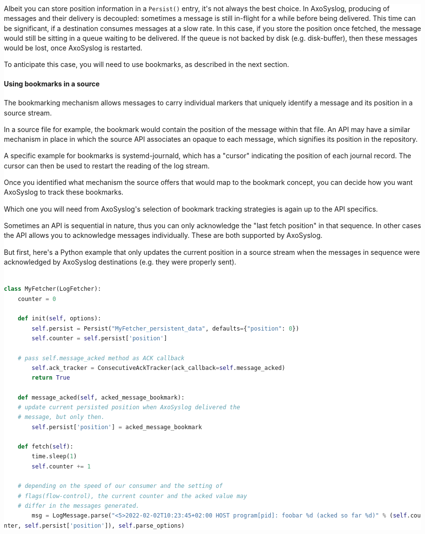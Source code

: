 Albeit you can store position information in a `Persist()` entry, it's not
always the best choice.  In AxoSyslog, producing of messages and their
delivery is decoupled: sometimes a message is still in-flight for a while
before being delivered.  This time can be significant, if a destination
consumes messages at a slow rate.  In this case, if you store the position
once fetched, the message would still be sitting in a queue waiting to be
delivered. If the queue is not backed by disk (e.g. disk-buffer), then these
messages would be lost, once AxoSyslog is restarted.

To anticipate this case, you will need to use bookmarks, as described in the
next section.

#### Using bookmarks in a source

The bookmarking mechanism allows messages to carry individual markers that
uniquely identify a message and its position in a source stream.

In a source file for example, the bookmark would contain the position of the
message within that file. An API may have a similar mechanism in place in
which the source API associates an opaque to each message, which signifies
its position in the repository.

A specific example for bookmarks is systemd-journald, which has a "cursor"
indicating the position of each journal record. The cursor can then be used
to restart the reading of the log stream.

Once you identified what mechanism the source offers that would map to the
bookmark concept, you can decide how you want AxoSyslog to track these
bookmarks.

Which one you will need from AxoSyslog's selection of bookmark
tracking strategies is again up to the API specifics.

Sometimes an API is sequential in nature, thus you can only acknowledge the
"last fetch position" in that sequence.  In other cases the API allows you
to acknowledge messages individually. These are both supported by AxoSyslog.

But first, here's a Python example that only updates the current position in
a source stream when the messages in sequence were acknowledged by AxoSyslog
destinations (e.g.  they were properly sent).

```python

class MyFetcher(LogFetcher):
    counter = 0

    def init(self, options):
        self.persist = Persist("MyFetcher_persistent_data", defaults={"position": 0})
        self.counter = self.persist['position']

	# pass self.message_acked method as ACK callback
        self.ack_tracker = ConsecutiveAckTracker(ack_callback=self.message_acked)
        return True

    def message_acked(self, acked_message_bookmark):
	# update current persisted position when AxoSyslog delivered the
	# message, but only then.
        self.persist['position'] = acked_message_bookmark

    def fetch(self):
        time.sleep(1)
        self.counter += 1

	# depending on the speed of our consumer and the setting of
	# flags(flow-control), the current counter and the acked value may
	# differ in the messages generated.
        msg = LogMessage.parse("<5>2022-02-02T10:23:45+02:00 HOST program[pid]: foobar %d (acked so far %d)" % (self.counter, self.persist['position']), self.parse_options)
```